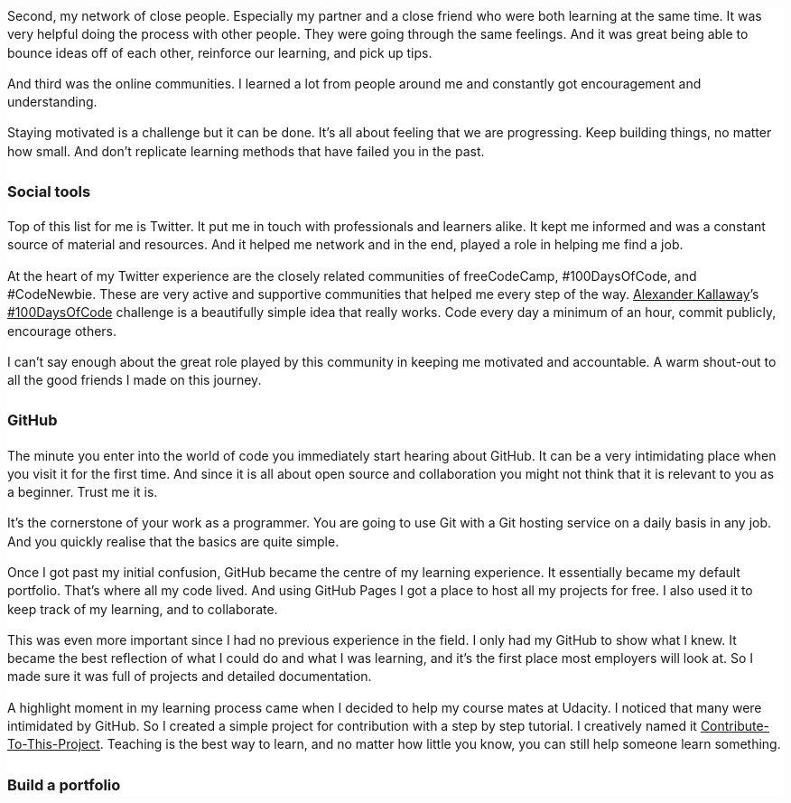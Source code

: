 Second, my network of close people. Especially my partner and a close friend who were both learning at the same time. It was very helpful doing the process with other people. They were going through the same feelings. And it was great being able to bounce ideas off of each other, reinforce our learning, and pick up tips.

And third was the online communities. I learned a lot from people around me and constantly got encouragement and understanding.

Staying motivated is a challenge but it can be done. It’s all about feeling that we are progressing. Keep building things, no matter how small. And don’t replicate learning methods that have failed you in the past.

### Social tools

Top of this list for me is Twitter. It put me in touch with professionals and learners alike. It kept me informed and was a constant source of material and resources. And it helped me network and in the end, played a role in helping me find a job.

At the heart of my Twitter experience are the closely related communities of freeCodeCamp, #100DaysOfCode, and #CodeNewbie. These are very active and supportive communities that helped me every step of the way. [Alexander Kallaway](https://twitter.com/ka11away)’s [#100DaysOfCode](https://www.100daysofcode.com/) challenge is a beautifully simple idea that really works. Code every day a minimum of an hour, commit publicly, encourage others.

I can’t say enough about the great role played by this community in keeping me motivated and accountable. A warm shout-out to all the good friends I made on this journey.

<iframe src="https://medium.com/media/3b74c13f49b6c4f856638aed1051a78c" frameborder=0></iframe>

### GitHub

The minute you enter into the world of code you immediately start hearing about GitHub. It can be a very intimidating place when you visit it for the first time. And since it is all about open source and collaboration you might not think that it is relevant to you as a beginner. Trust me it is.

It’s the cornerstone of your work as a programmer. You are going to use Git with a Git hosting service on a daily basis in any job. And you quickly realise that the basics are quite simple.

Once I got past my initial confusion, GitHub became the centre of my learning experience. It essentially became my default portfolio. That’s where all my code lived. And using GitHub Pages I got a place to host all my projects for free. I also used it to keep track of my learning, and to collaborate.

This was even more important since I had no previous experience in the field. I only had my GitHub to show what I knew. It became the best reflection of what I could do and what I was learning, and it’s the first place most employers will look at. So I made sure it was full of projects and detailed documentation.

A highlight moment in my learning process came when I decided to help my course mates at Udacity. I noticed that many were intimidated by GitHub. So I created a simple project for contribution with a step by step tutorial. I creatively named it [Contribute-To-This-Project](https://github.com/Syknapse/Contribute-To-This-Project). Teaching is the best way to learn, and no matter how little you know, you can still help someone learn something.

### Build a portfolio
